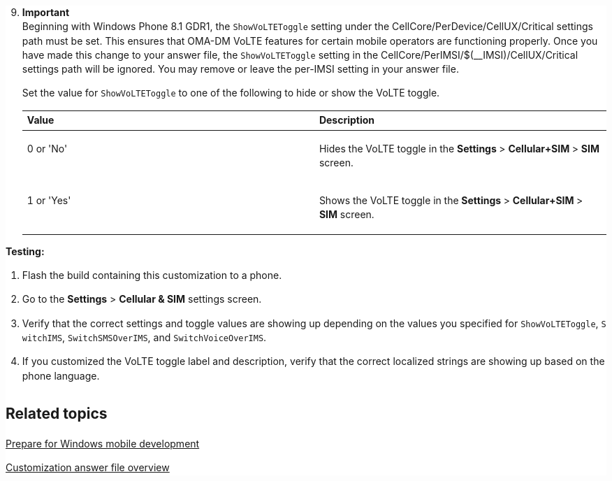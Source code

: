          

9. **Important**<br/>
   Beginning with Windows Phone 8.1 GDR1, the `ShowVoLTEToggle` setting under the CellCore/PerDevice/CellUX/Critical settings path must be set. This ensures that OMA-DM VoLTE features for certain mobile operators are functioning properly. Once you have made this change to your answer file, the `ShowVoLTEToggle` setting in the CellCore/PerIMSI/$(\_\_IMSI)/CellUX/Critical settings path will be ignored. You may remove or leave the per-IMSI setting in your answer file.

   Set the value for `ShowVoLTEToggle` to one of the following to hide or show the VoLTE toggle.

   <table>
   <colgroup>
   <col width="50%" />
   <col width="50%" />
   </colgroup>
   <thead>
   <tr class="header">
   <th>Value</th>
   <th>Description</th>
   </tr>
   </thead>
   <tbody>
   <tr class="odd">
   <td><p>0 or 'No'</p></td>
   <td><p>Hides the VoLTE toggle in the <strong>Settings</strong> &gt; <strong>Cellular+SIM</strong> &gt; <strong>SIM</strong> screen.</p></td>
   </tr>
   <tr class="even">
   <td><p>1 or 'Yes'</p></td>
   <td><p>Shows the VoLTE toggle in the <strong>Settings</strong> &gt; <strong>Cellular+SIM</strong> &gt; <strong>SIM</strong> screen.</p></td>
   </tr>
   </tbody>
   </table>

     

<a href="" id="testing-"></a>**Testing:**  
1.  Flash the build containing this customization to a phone.

2.  Go to the **Settings** &gt; **Cellular & SIM** settings screen.

3.  Verify that the correct settings and toggle values are showing up depending on the values you specified for `ShowVoLTEToggle`, `SwitchIMS`, `SwitchSMSOverIMS`, and `SwitchVoiceOverIMS`.

4.  If you customized the VoLTE toggle label and description, verify that the correct localized strings are showing up based on the phone language.

## Related topics

[Prepare for Windows mobile development](https://docs.microsoft.com/en-us/windows-hardware/manufacture/mobile/preparing-for-windows-mobile-development)

[Customization answer file overview](https://docs.microsoft.com/en-us/windows-hardware/customize/mobile/mcsf/customization-answer-file)
